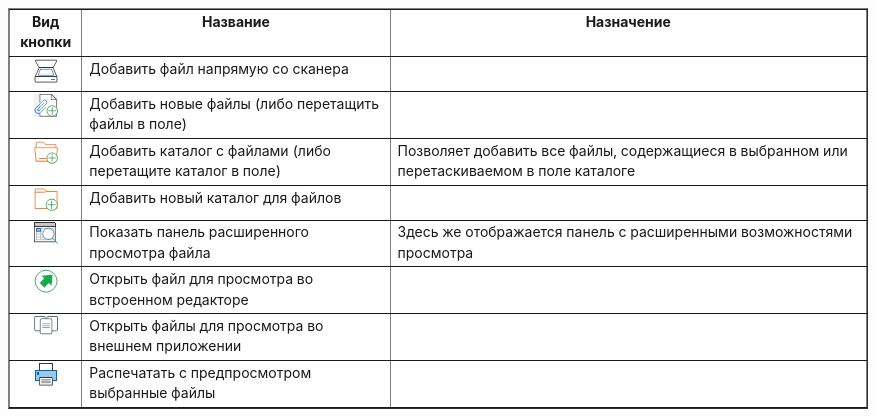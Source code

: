 <table border="1">
<tr>
    <td align="center"><b>Вид кнопки</b></td>
    <td align="center"><b>Название</b></td>
    <td align="center"><b>Назначение</b></td>
</tr>
<tr>
    <td align="center"><img src="images/buttons/button_46.png"></td>
    <td>Добавить файл напрямую со сканера</td>
    <td></td>
</tr>
<tr>
    <td align="center"><img src="images/buttons/button_47.png"></td>
    <td>Добавить новые файлы (либо перетащить файлы в поле)</td>
    <td></td>
</tr>
<tr>
    <td align="center"><img src="images/buttons/button_48.png"></td>
    <td>Добавить каталог с файлами (либо перетащите каталог в поле)</td>
    <td>Позволяет добавить все файлы, содержащиеся в выбранном или перетаскиваемом в поле каталоге</td>
</tr>
<tr>
    <td align="center"><img src="images/buttons/button_49.png"></td>
    <td>Добавить новый каталог для файлов</td>
    <td></td>
</tr>
<tr>
    <td align="center"><img src="images/buttons/button_50.png"></td>
    <td>Показать панель расширенного просмотра файла</td>
    <td>Здесь же отображается панель с расширенными возможностями просмотра</td>
</tr>
<tr>
    <td align="center"><img src="images/buttons/button_51.png"></td>
    <td>Открыть файл для просмотра во встроенном редакторе</td>
    <td></td>
</tr>
<tr>
    <td align="center"><img src="images/buttons/button_52.png"></td>
    <td>Открыть файлы для просмотра во внешнем приложении</td>
    <td></td>
</tr>
<tr>
    <td align="center"><img src="images/buttons/button_53.png"></td>
    <td>Распечатать с предпросмотром выбранные файлы</td>
    <td></td>
</tr>
<tr>
